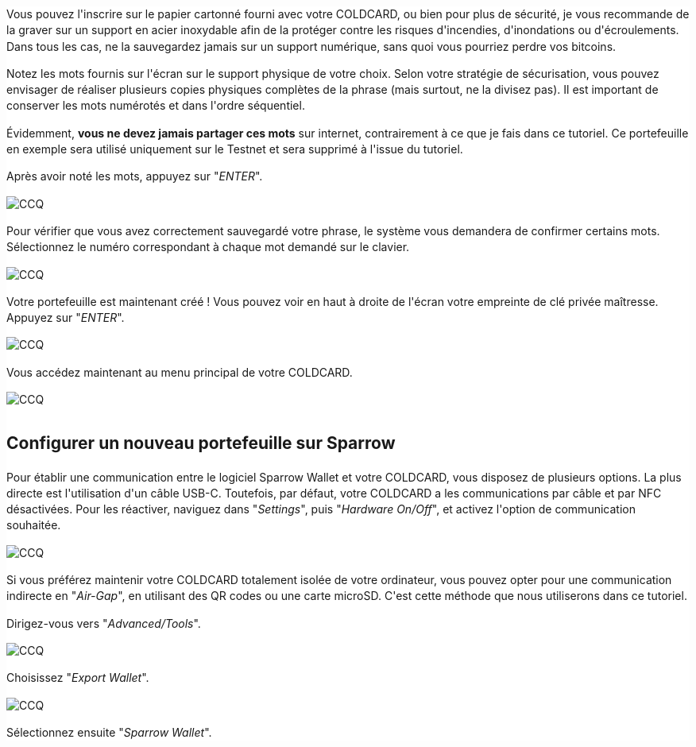 Vous pouvez l'inscrire sur le papier cartonné fourni avec votre COLDCARD, ou bien pour plus de sécurité, je vous recommande de la graver sur un support en acier inoxydable afin de la protéger contre les risques d'incendies, d'inondations ou d'écroulements. Dans tous les cas, ne la sauvegardez jamais sur un support numérique, sans quoi vous pourriez perdre vos bitcoins.

Notez les mots fournis sur l'écran sur le support physique de votre choix. Selon votre stratégie de sécurisation, vous pouvez envisager de réaliser plusieurs copies physiques complètes de la phrase (mais surtout, ne la divisez pas). Il est important de conserver les mots numérotés et dans l'ordre séquentiel.

Évidemment, **vous ne devez jamais partager ces mots** sur internet, contrairement à ce que je fais dans ce tutoriel. Ce portefeuille en exemple sera utilisé uniquement sur le Testnet et sera supprimé à l'issue du tutoriel.

Après avoir noté les mots, appuyez sur "*ENTER*".

![CCQ](assets/fr/033.webp)

Pour vérifier que vous avez correctement sauvegardé votre phrase, le système vous demandera de confirmer certains mots. Sélectionnez le numéro correspondant à chaque mot demandé sur le clavier.

![CCQ](assets/fr/034.webp)

Votre portefeuille est maintenant créé ! Vous pouvez voir en haut à droite de l'écran votre empreinte de clé privée maîtresse. Appuyez sur "*ENTER*".

![CCQ](assets/fr/035.webp)

Vous accédez maintenant au menu principal de votre COLDCARD.

![CCQ](assets/fr/036.webp)

## Configurer un nouveau portefeuille sur Sparrow

Pour établir une communication entre le logiciel Sparrow Wallet et votre COLDCARD, vous disposez de plusieurs options. La plus directe est l'utilisation d'un câble USB-C. Toutefois, par défaut, votre COLDCARD a les communications par câble et par NFC désactivées. Pour les réactiver, naviguez dans "*Settings*", puis "*Hardware On/Off*", et activez l'option de communication souhaitée.

![CCQ](assets/fr/037.webp)

Si vous préférez maintenir votre COLDCARD totalement isolée de votre ordinateur, vous pouvez opter pour une communication indirecte en "*Air-Gap*", en utilisant des QR codes ou une carte microSD. C'est cette méthode que nous utiliserons dans ce tutoriel.

Dirigez-vous vers "*Advanced/Tools*".

![CCQ](assets/fr/038.webp)

Choisissez "*Export Wallet*".

![CCQ](assets/fr/039.webp)

Sélectionnez ensuite "*Sparrow Wallet*".

